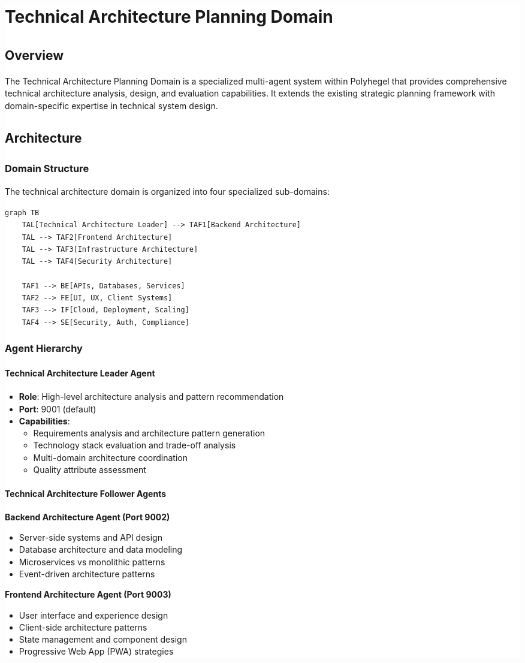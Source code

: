 # Technical Architecture Planning Domain

## Overview

The Technical Architecture Planning Domain is a specialized multi-agent system within Polyhegel that provides comprehensive technical architecture analysis, design, and evaluation capabilities. It extends the existing strategic planning framework with domain-specific expertise in technical system design.

## Architecture

### Domain Structure

The technical architecture domain is organized into four specialized sub-domains:

```mermaid
graph TB
    TAL[Technical Architecture Leader] --> TAF1[Backend Architecture]
    TAL --> TAF2[Frontend Architecture] 
    TAL --> TAF3[Infrastructure Architecture]
    TAL --> TAF4[Security Architecture]
    
    TAF1 --> BE[APIs, Databases, Services]
    TAF2 --> FE[UI, UX, Client Systems]
    TAF3 --> IF[Cloud, Deployment, Scaling]
    TAF4 --> SE[Security, Auth, Compliance]
```

### Agent Hierarchy

#### Technical Architecture Leader Agent
- **Role**: High-level architecture analysis and pattern recommendation
- **Port**: 9001 (default)
- **Capabilities**:
  - Requirements analysis and architecture pattern generation
  - Technology stack evaluation and trade-off analysis
  - Multi-domain architecture coordination
  - Quality attribute assessment

#### Technical Architecture Follower Agents

**Backend Architecture Agent (Port 9002)**
- Server-side systems and API design
- Database architecture and data modeling
- Microservices vs monolithic patterns
- Event-driven architecture patterns

**Frontend Architecture Agent (Port 9003)**
- User interface and experience design
- Client-side architecture patterns
- State management and component design
- Progressive Web App (PWA) strategies
